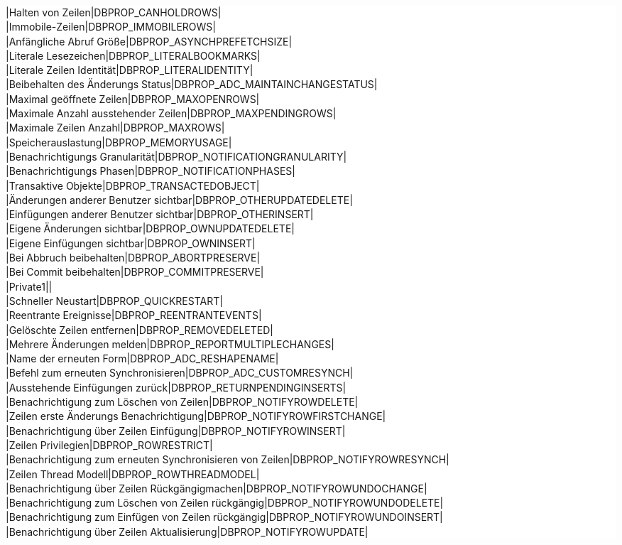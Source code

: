 |Halten von Zeilen|DBPROP_CANHOLDROWS|  
|Immobile-Zeilen|DBPROP_IMMOBILEROWS|  
|Anfängliche Abruf Größe|DBPROP_ASYNCHPREFETCHSIZE|  
|Literale Lesezeichen|DBPROP_LITERALBOOKMARKS|  
|Literale Zeilen Identität|DBPROP_LITERALIDENTITY|  
|Beibehalten des Änderungs Status|DBPROP_ADC_MAINTAINCHANGESTATUS|  
|Maximal geöffnete Zeilen|DBPROP_MAXOPENROWS|  
|Maximale Anzahl ausstehender Zeilen|DBPROP_MAXPENDINGROWS|  
|Maximale Zeilen Anzahl|DBPROP_MAXROWS|  
|Speicherauslastung|DBPROP_MEMORYUSAGE|  
|Benachrichtigungs Granularität|DBPROP_NOTIFICATIONGRANULARITY|  
|Benachrichtigungs Phasen|DBPROP_NOTIFICATIONPHASES|  
|Transaktive Objekte|DBPROP_TRANSACTEDOBJECT|  
|Änderungen anderer Benutzer sichtbar|DBPROP_OTHERUPDATEDELETE|  
|Einfügungen anderer Benutzer sichtbar|DBPROP_OTHERINSERT|  
|Eigene Änderungen sichtbar|DBPROP_OWNUPDATEDELETE|  
|Eigene Einfügungen sichtbar|DBPROP_OWNINSERT|  
|Bei Abbruch beibehalten|DBPROP_ABORTPRESERVE|  
|Bei Commit beibehalten|DBPROP_COMMITPRESERVE|  
|Private1||  
|Schneller Neustart|DBPROP_QUICKRESTART|  
|Reentrante Ereignisse|DBPROP_REENTRANTEVENTS|  
|Gelöschte Zeilen entfernen|DBPROP_REMOVEDELETED|  
|Mehrere Änderungen melden|DBPROP_REPORTMULTIPLECHANGES|  
|Name der erneuten Form|DBPROP_ADC_RESHAPENAME|  
|Befehl zum erneuten Synchronisieren|DBPROP_ADC_CUSTOMRESYNCH|  
|Ausstehende Einfügungen zurück|DBPROP_RETURNPENDINGINSERTS|  
|Benachrichtigung zum Löschen von Zeilen|DBPROP_NOTIFYROWDELETE|  
|Zeilen erste Änderungs Benachrichtigung|DBPROP_NOTIFYROWFIRSTCHANGE|  
|Benachrichtigung über Zeilen Einfügung|DBPROP_NOTIFYROWINSERT|  
|Zeilen Privilegien|DBPROP_ROWRESTRICT|  
|Benachrichtigung zum erneuten Synchronisieren von Zeilen|DBPROP_NOTIFYROWRESYNCH|  
|Zeilen Thread Modell|DBPROP_ROWTHREADMODEL|  
|Benachrichtigung über Zeilen Rückgängigmachen|DBPROP_NOTIFYROWUNDOCHANGE|  
|Benachrichtigung zum Löschen von Zeilen rückgängig|DBPROP_NOTIFYROWUNDODELETE|  
|Benachrichtigung zum Einfügen von Zeilen rückgängig|DBPROP_NOTIFYROWUNDOINSERT|  
|Benachrichtigung über Zeilen Aktualisierung|DBPROP_NOTIFYROWUPDATE|  